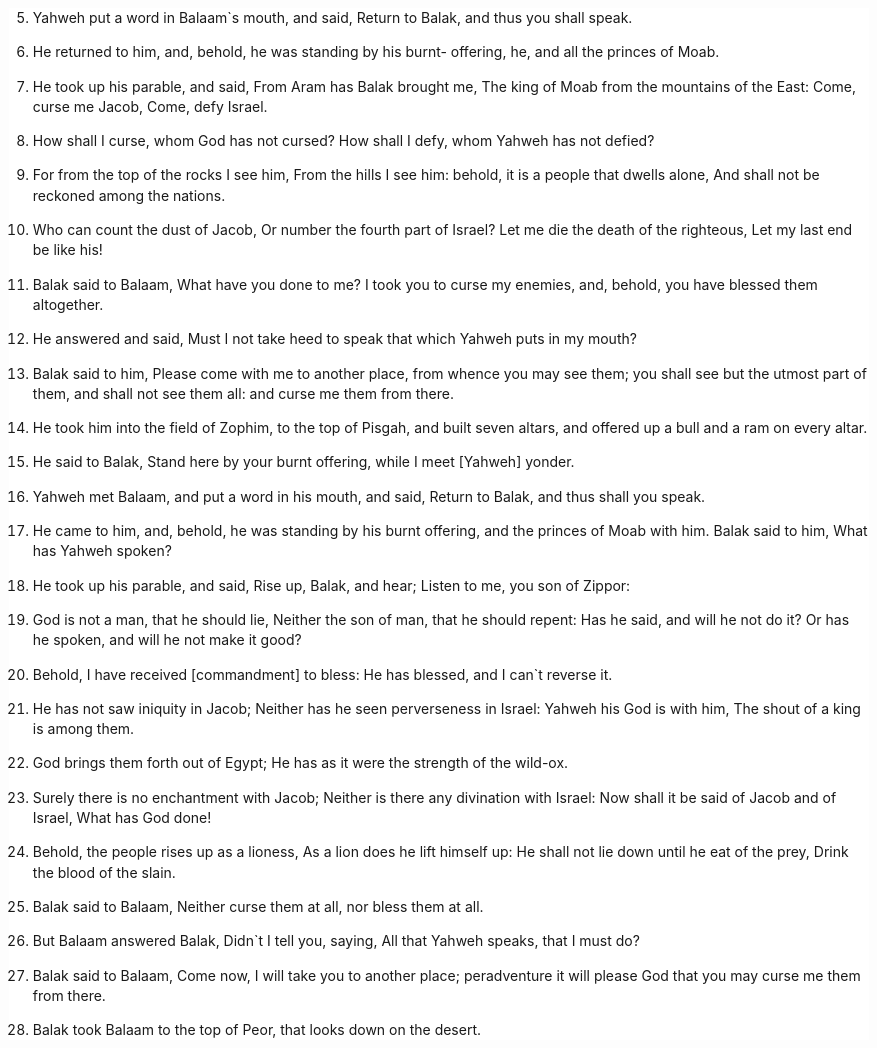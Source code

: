 5. Yahweh put a word in Balaam`s mouth, and said, Return to Balak, and thus you shall speak.

6. He returned to him, and, behold, he was standing by his burnt- offering, he, and all the princes of Moab.

7. He took up his parable, and said, From Aram has Balak brought me, The king of Moab from the mountains of the East: Come, curse me Jacob, Come, defy Israel.

8. How shall I curse, whom God has not cursed? How shall I defy, whom Yahweh has not defied?

9. For from the top of the rocks I see him, From the hills I see him: behold, it is a people that dwells alone, And shall not be reckoned among the nations.

10. Who can count the dust of Jacob, Or number the fourth part of Israel? Let me die the death of the righteous, Let my last end be like his!

11. Balak said to Balaam, What have you done to me? I took you to curse my enemies, and, behold, you have blessed them altogether.

12. He answered and said, Must I not take heed to speak that which Yahweh puts in my mouth?

13. Balak said to him, Please come with me to another place, from whence you may see them; you shall see but the utmost part of them, and shall not see them all: and curse me them from there.

14. He took him into the field of Zophim, to the top of Pisgah, and built seven altars, and offered up a bull and a ram on every altar.

15. He said to Balak, Stand here by your burnt offering, while I meet [Yahweh] yonder.

16. Yahweh met Balaam, and put a word in his mouth, and said, Return to Balak, and thus shall you speak.

17. He came to him, and, behold, he was standing by his burnt offering, and the princes of Moab with him. Balak said to him, What has Yahweh spoken?

18. He took up his parable, and said, Rise up, Balak, and hear; Listen to me, you son of Zippor:

19. God is not a man, that he should lie, Neither the son of man, that he should repent: Has he said, and will he not do it? Or has he spoken, and will he not make it good?

20. Behold, I have received [commandment] to bless: He has blessed, and I can`t reverse it.

21. He has not saw iniquity in Jacob; Neither has he seen perverseness in Israel: Yahweh his God is with him, The shout of a king is among them.

22. God brings them forth out of Egypt; He has as it were the strength of the wild-ox.

23. Surely there is no enchantment with Jacob; Neither is there any divination with Israel: Now shall it be said of Jacob and of Israel, What has God done!

24. Behold, the people rises up as a lioness, As a lion does he lift himself up: He shall not lie down until he eat of the prey, Drink the blood of the slain.

25. Balak said to Balaam, Neither curse them at all, nor bless them at all.

26. But Balaam answered Balak, Didn`t I tell you, saying, All that Yahweh speaks, that I must do?

27. Balak said to Balaam, Come now, I will take you to another place; peradventure it will please God that you may curse me them from there.

28. Balak took Balaam to the top of Peor, that looks down on the desert.
